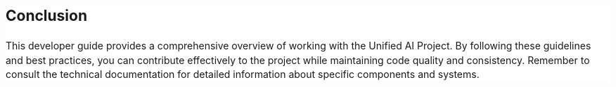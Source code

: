 ## Conclusion

This developer guide provides a comprehensive overview of working with the Unified AI Project. By following these guidelines and best practices, you can contribute effectively to the project while maintaining code quality and consistency. Remember to consult the technical documentation for detailed information about specific components and systems.